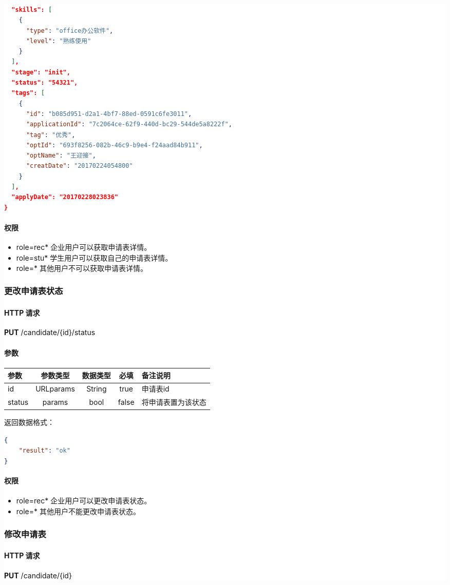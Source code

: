 ```JSON
  "skills": [
    {
      "type": "office办公软件",
      "level": "熟练使用"
    }
  ],
  "stage": "init",
  "status": "54321",
  "tags": [
    {
      "id": "b085d951-d2a1-4bf7-88ed-0591c6fe3011",
      "applicationId": "7c2064ce-62f9-440d-bc29-544de5a8222f",
      "tag": "优秀",
      "optId": "693f8256-082b-46c9-b9e4-f24aad84b911",
      "optName": "王迎接",
      "creatDate": "20170224054800"
    }
  ],
  "applyDate": "20170228023836"
}
```
#### 权限
- role=rec* 企业用户可以获取申请表详情。
- role=stu* 学生用户可以获取自己的申请表详情。
- role=* 其他用户不可以获取申请表详情。


### 更改申请表状态
#### HTTP 请求
**PUT** /candidate/{id}/status

#### 参数
| 参数 | 参数类型 | 数据类型 | 必填 | 备注说明       |
|:----|:-------:|:--------:|:----:|:--------------|
| id | URLparams | String | true | 申请表id |
| status | params | bool | false | 将申请表置为该状态 |

返回数据格式：

```JSON
{
    "result": "ok"
}
```

#### 权限
- role=rec* 企业用户可以更改申请表状态。
- role=* 其他用户不能更改申请表状态。

### 修改申请表
#### HTTP 请求
**PUT** /candidate/{id}
